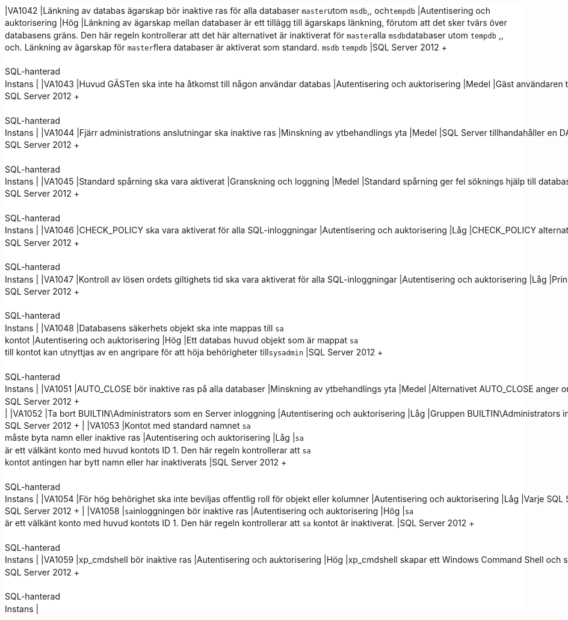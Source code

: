 |VA1042     |Länkning av databas ägarskap bör inaktive ras för alla databaser `master`utom `msdb`,, och`tempdb`         |Autentisering och auktorisering         |Hög         |Länkning av ägarskap mellan databaser är ett tillägg till ägarskaps länkning, förutom att det sker tvärs över databasens gräns. Den här regeln kontrollerar att det här alternativet är inaktiverat för `master`alla `msdb`databaser utom `tempdb` ,, och. Länkning av ägarskap för `master`flera databaser är aktiverat som standard. `msdb` `tempdb`        |<nobr>SQL Server 2012 +<nobr/><br/><br/>SQL-hanterad <br/>Instans         |
|VA1043     |Huvud GÄSTen ska inte ha åtkomst till någon användar databas         |Autentisering och auktorisering         |Medel         |Gäst användaren tillåter åtkomst till en databas för alla inloggningar som inte är mappade till en speciell databas användare. Den här regeln kontrollerar att gäst användaren inte kan ansluta till någon databas.         |<nobr>SQL Server 2012 +<nobr/><br/><br/>SQL-hanterad <br/>Instans         |
|VA1044     |Fjärr administrations anslutningar ska inaktive ras         |Minskning av ytbehandlings yta         |Medel         |SQL Server tillhandahåller en DAC-anslutning (Dedicated Administrator Connection). DAC låter en administratör komma åt en server som körs för att köra diagnostiska funktioner eller Transact-SQL-uttryck eller för att felsöka problem på servern. Den här regeln kontrollerar att fjär dedikerade administrations anslutningar är inaktiverade.         |<nobr>SQL Server 2012 +<nobr/><br/><br/>SQL-hanterad <br/>Instans         |
|VA1045     |Standard spårning ska vara aktiverat         |Granskning och loggning         |Medel         |Standard spårning ger fel söknings hjälp till databas administratörer genom att se till att de har de loggdata som krävs för att diagnosticera problem första gången de inträffar. Den här regeln kontrollerar att standard spårning är aktiverat.         |<nobr>SQL Server 2012 +<nobr/><br/><br/>SQL-hanterad <br/>Instans         |
|VA1046     |CHECK_POLICY ska vara aktiverat för alla SQL-inloggningar         |Autentisering och auktorisering         |Låg         |CHECK_POLICY alternativet aktiverar verifiering av SQL-inloggningar mot domän principen. Den här regeln kontrollerar att CHECK_POLICY alternativet är aktiverat för alla SQL-inloggningar.         |<nobr>SQL Server 2012 +<nobr/><br/><br/>SQL-hanterad <br/>Instans         |
|VA1047     |Kontroll av lösen ordets giltighets tid ska vara aktiverat för alla SQL-inloggningar         |Autentisering och auktorisering         |Låg         |Principer för förfallo tid för lösen ord används för att hantera livs längd för ett lösen ord. När SQL Server tillämpar principer för förfallo datum för lösen ord, blir de påmind om att ändra gamla lösen ord och konton som har upphört att gälla har inaktiverats. Den här regeln kontrollerar att principen för lösen ordets förfallo datum är aktive rad för alla SQL-inloggningar.         |<nobr>SQL Server 2012 +<nobr/><br/><br/>SQL-hanterad <br/>Instans         |
|VA1048     |Databasens säkerhets objekt ska inte mappas till `sa` kontot         |Autentisering och auktorisering         |Hög         |Ett databas huvud objekt som är mappat `sa` till kontot kan utnyttjas av en angripare för att höja behörigheter till`sysadmin`         |<nobr>SQL Server 2012 +<nobr/><br/><br/>SQL-hanterad <br/>Instans         |
|VA1051     |AUTO_CLOSE bör inaktive ras på alla databaser         |Minskning av ytbehandlings yta         |Medel         |Alternativet AUTO_CLOSE anger om databasen stängs av på ett säkert sätt och frigör resurser efter att den sista användaren har avslut ATS. Den här regeln kontrollerar att det här alternativet är inaktiverat på alla databaser.         |<nobr>SQL Server 2012 +<nobr/>         |
|VA1052     |Ta bort BUILTIN\Administrators som en Server inloggning         |Autentisering och auktorisering         |Låg         |Gruppen BUILTIN\Administrators innehåller gruppen lokala administratörer i Windows. I äldre versioner av Microsoft SQL Server den här gruppen administratörs behörighet som standard. Den här regeln kontrollerar att gruppen har tagits bort från SQL Server.         |<nobr>SQL Server 2012 +<nobr/>         |
|VA1053     |Kontot med standard namnet `sa` måste byta namn eller inaktive ras         |Autentisering och auktorisering         |Låg         |`sa`är ett välkänt konto med huvud kontots ID 1. Den här regeln kontrollerar att `sa` kontot antingen har bytt namn eller har inaktiverats         |<nobr>SQL Server 2012 +<nobr/><br/><br/>SQL-hanterad <br/>Instans         |
|VA1054     |För hög behörighet ska inte beviljas offentlig roll för objekt eller kolumner         |Autentisering och auktorisering         |Låg         |Varje SQL Server inloggning tillhör den offentliga Server rollen. När ett Server huvud namn inte har beviljats eller nekats särskilda behörigheter för ett skydds Bart objekt, ärver användaren de behörigheter som beviljats offentligt för objektet. Den här regeln visar en lista över alla skydds bara objekt eller kolumner som är tillgängliga för alla användare via den offentliga rollen.         |<nobr>SQL Server 2012 +<nobr/>         |
|VA1058     |`sa`inloggningen bör inaktive ras         |Autentisering och auktorisering         |Hög         |`sa`är ett välkänt konto med huvud kontots ID 1. Den här regeln kontrollerar att `sa` kontot är inaktiverat.         |<nobr>SQL Server 2012 +<nobr/><br/><br/>SQL-hanterad <br/>Instans         |
|VA1059     |xp_cmdshell bör inaktive ras         |Autentisering och auktorisering         |Hög         |xp_cmdshell skapar ett Windows Command Shell och skickar det till en sträng för körning. Den här regeln kontrollerar att xp_cmdshell har inaktiverats.         |<nobr>SQL Server 2012 +<nobr/><br/><br/>SQL-hanterad <br/>Instans         |